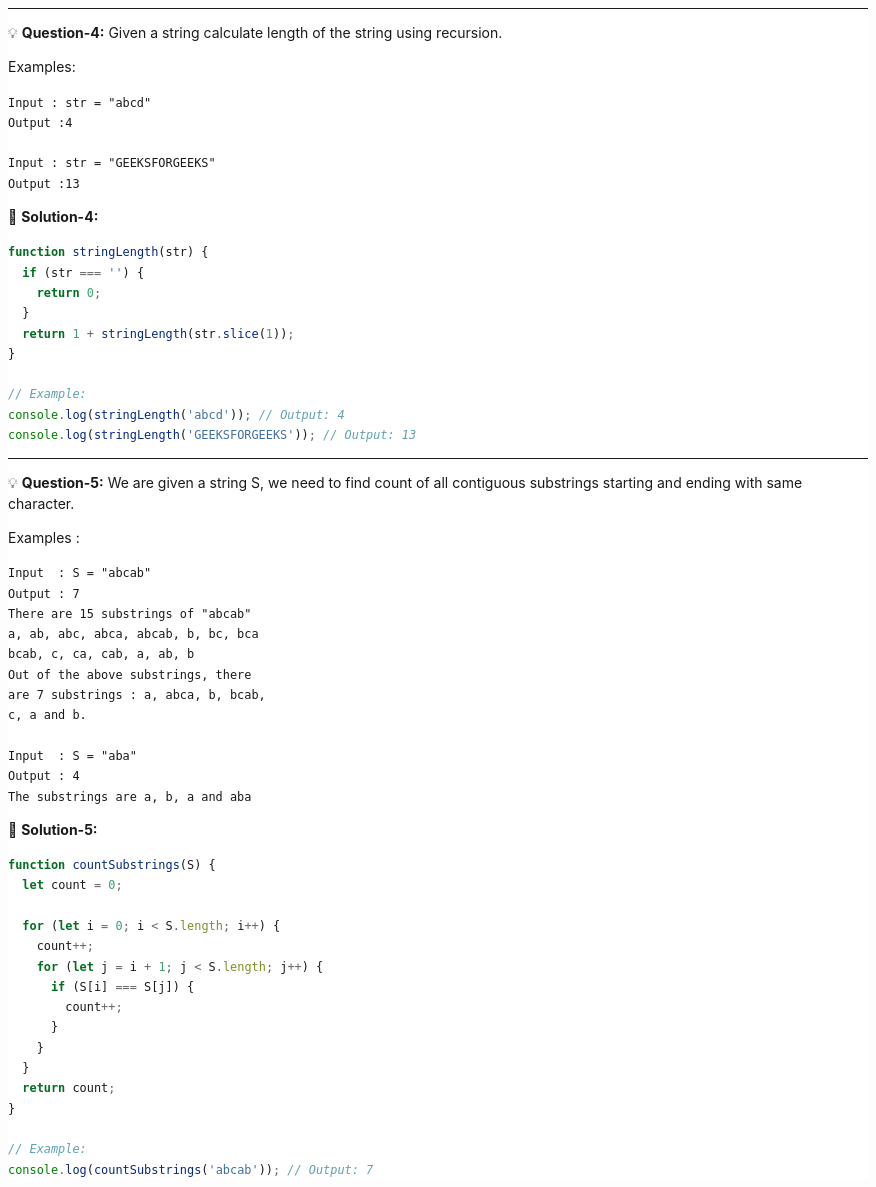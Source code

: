 <hr/>

💡 **Question-4:** Given a string calculate length of the string using recursion.

Examples:

```
Input : str = "abcd"
Output :4

Input : str = "GEEKSFORGEEKS"
Output :13
```

💬 **Solution-4:**

```js
function stringLength(str) {
  if (str === '') {
    return 0;
  }
  return 1 + stringLength(str.slice(1));
}

// Example:
console.log(stringLength('abcd')); // Output: 4
console.log(stringLength('GEEKSFORGEEKS')); // Output: 13
```

<hr/>

💡 **Question-5:** We are given a string S, we need to find count of all contiguous substrings starting and ending with same character.

Examples :

```
Input  : S = "abcab"
Output : 7
There are 15 substrings of "abcab"
a, ab, abc, abca, abcab, b, bc, bca
bcab, c, ca, cab, a, ab, b
Out of the above substrings, there
are 7 substrings : a, abca, b, bcab,
c, a and b.

Input  : S = "aba"
Output : 4
The substrings are a, b, a and aba
```

💬 **Solution-5:**

```js
function countSubstrings(S) {
  let count = 0;

  for (let i = 0; i < S.length; i++) {
    count++; 
    for (let j = i + 1; j < S.length; j++) {
      if (S[i] === S[j]) {
        count++;
      }
    }
  }
  return count;
}

// Example:
console.log(countSubstrings('abcab')); // Output: 7
```